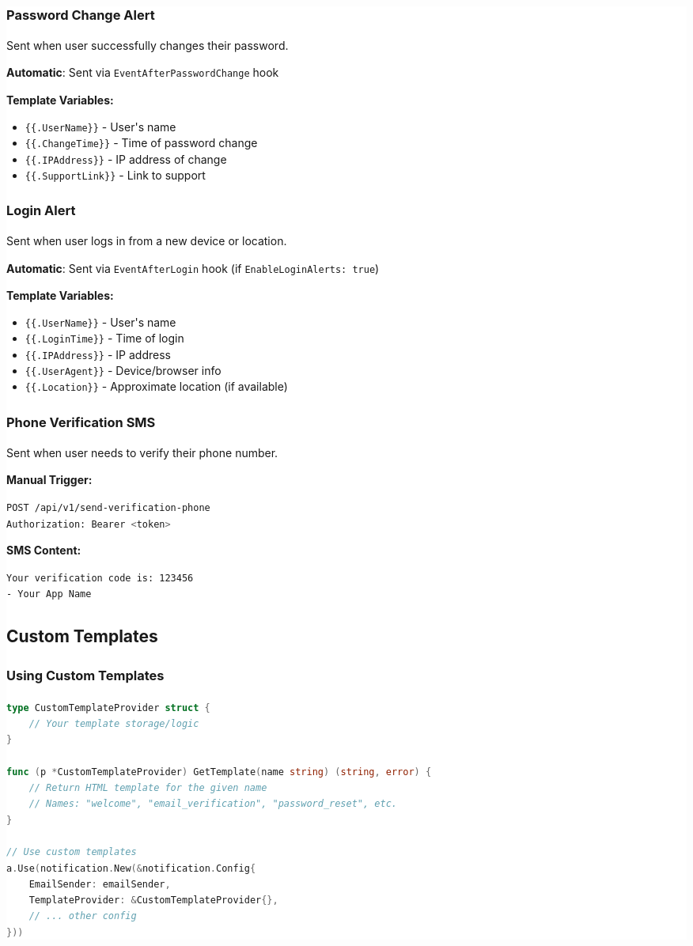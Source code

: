 ### Password Change Alert

Sent when user successfully changes their password.

**Automatic**: Sent via `EventAfterPasswordChange` hook

**Template Variables:**
- `{{.UserName}}` - User's name
- `{{.ChangeTime}}` - Time of password change
- `{{.IPAddress}}` - IP address of change
- `{{.SupportLink}}` - Link to support

### Login Alert

Sent when user logs in from a new device or location.

**Automatic**: Sent via `EventAfterLogin` hook (if `EnableLoginAlerts: true`)

**Template Variables:**
- `{{.UserName}}` - User's name
- `{{.LoginTime}}` - Time of login
- `{{.IPAddress}}` - IP address
- `{{.UserAgent}}` - Device/browser info
- `{{.Location}}` - Approximate location (if available)

### Phone Verification SMS

Sent when user needs to verify their phone number.

**Manual Trigger:**
```bash
POST /api/v1/send-verification-phone
Authorization: Bearer <token>
```

**SMS Content:**
```
Your verification code is: 123456
- Your App Name
```

## Custom Templates

### Using Custom Templates

```go
type CustomTemplateProvider struct {
    // Your template storage/logic
}

func (p *CustomTemplateProvider) GetTemplate(name string) (string, error) {
    // Return HTML template for the given name
    // Names: "welcome", "email_verification", "password_reset", etc.
}

// Use custom templates
a.Use(notification.New(&notification.Config{
    EmailSender: emailSender,
    TemplateProvider: &CustomTemplateProvider{},
    // ... other config
}))
```
